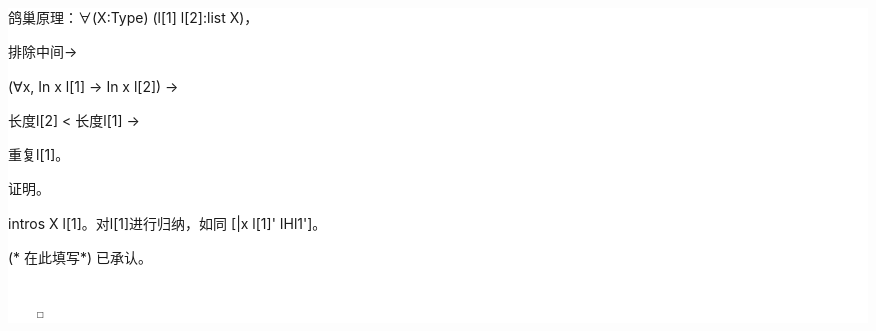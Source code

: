 鸽巢原理：∀(X:Type) (l[1]  l[2]:list X)，

排除中间→

(∀x, In x l[1] → In x l[2]) →

长度l[2] < 长度l[1] →

重复l[1]。

证明。

intros X l[1]。对l[1]进行归纳，如同 [|x l[1]' IHl1']。

(* 在此填写*) 已承认。

```

    ☐ 

```

```

```

```

```

```

```

```

```

```

```

```

```

```

```

```

```
